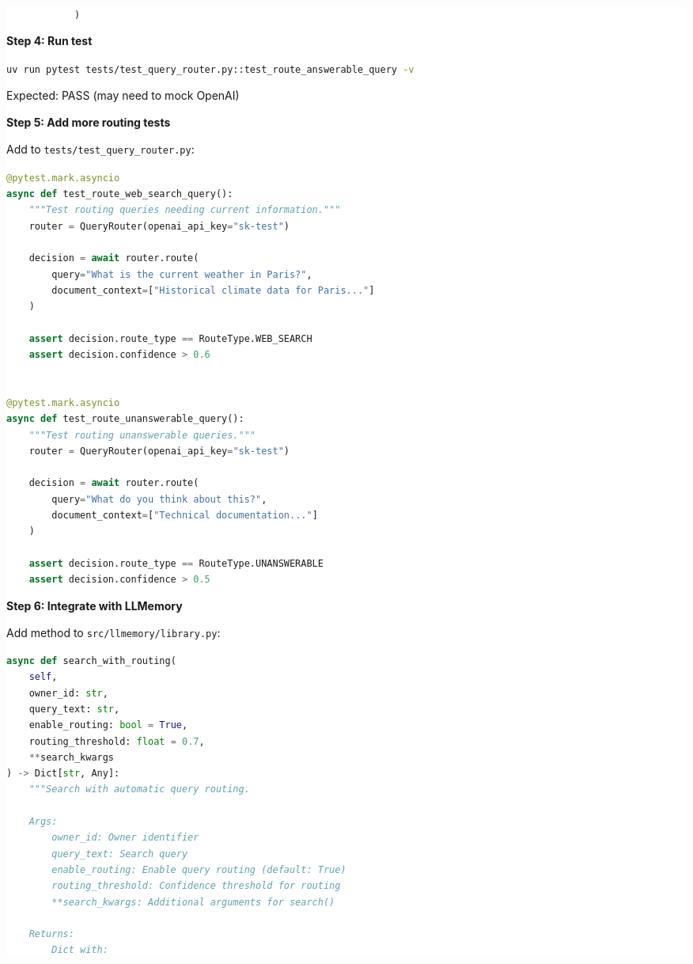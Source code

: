 ```python
            )
```

**Step 4: Run test**

```bash
uv run pytest tests/test_query_router.py::test_route_answerable_query -v
```

Expected: PASS (may need to mock OpenAI)

**Step 5: Add more routing tests**

Add to `tests/test_query_router.py`:

```python
@pytest.mark.asyncio
async def test_route_web_search_query():
    """Test routing queries needing current information."""
    router = QueryRouter(openai_api_key="sk-test")

    decision = await router.route(
        query="What is the current weather in Paris?",
        document_context=["Historical climate data for Paris..."]
    )

    assert decision.route_type == RouteType.WEB_SEARCH
    assert decision.confidence > 0.6


@pytest.mark.asyncio
async def test_route_unanswerable_query():
    """Test routing unanswerable queries."""
    router = QueryRouter(openai_api_key="sk-test")

    decision = await router.route(
        query="What do you think about this?",
        document_context=["Technical documentation..."]
    )

    assert decision.route_type == RouteType.UNANSWERABLE
    assert decision.confidence > 0.5
```

**Step 6: Integrate with LLMemory**

Add method to `src/llmemory/library.py`:

```python
async def search_with_routing(
    self,
    owner_id: str,
    query_text: str,
    enable_routing: bool = True,
    routing_threshold: float = 0.7,
    **search_kwargs
) -> Dict[str, Any]:
    """Search with automatic query routing.

    Args:
        owner_id: Owner identifier
        query_text: Search query
        enable_routing: Enable query routing (default: True)
        routing_threshold: Confidence threshold for routing
        **search_kwargs: Additional arguments for search()

    Returns:
        Dict with:
```